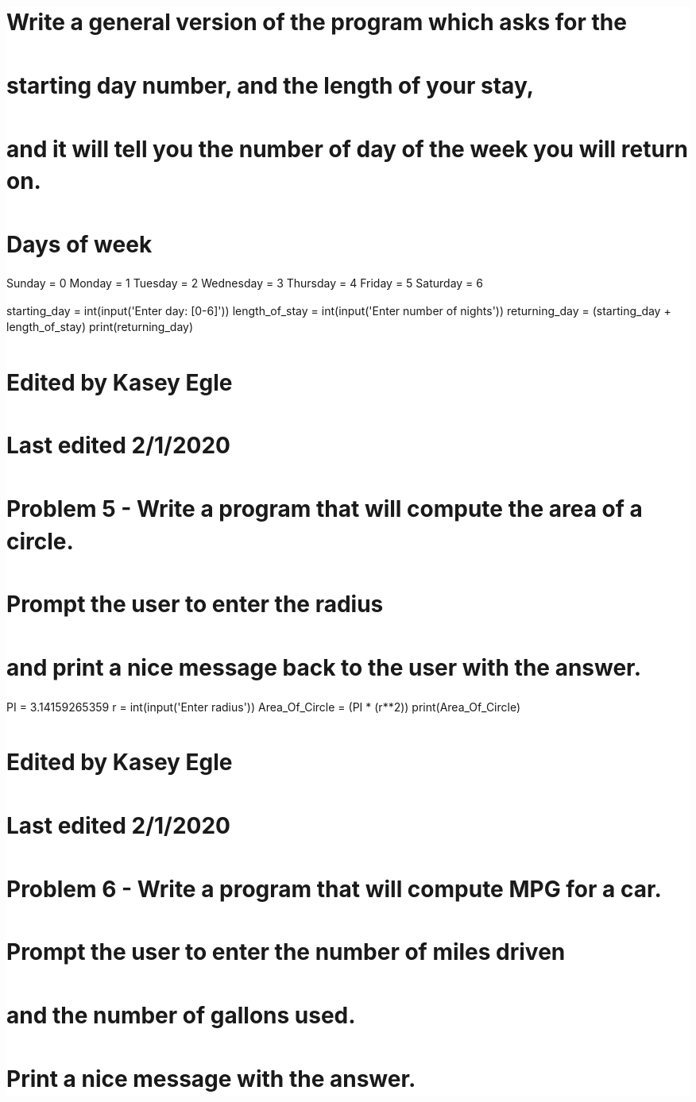 # Write a general version of the program which asks for the
# starting day number, and the length of your stay,
# and it will tell you the number of day of the week you will return on.

# Days of week
Sunday = 0
Monday = 1
Tuesday = 2
Wednesday = 3
Thursday = 4
Friday = 5
Saturday = 6

starting_day = int(input('Enter day: [0-6]'))
length_of_stay = int(input('Enter number of nights'))
returning_day = (starting_day + length_of_stay)
print(returning_day)

# Edited by Kasey Egle
# Last edited 2/1/2020
# Problem 5 - Write a program that will compute the area of a circle.
# Prompt the user to enter the radius
# and print a nice message back to the user with the answer.

PI = 3.14159265359
r = int(input('Enter radius'))
Area_Of_Circle = (PI * (r**2))
print(Area_Of_Circle)


# Edited by Kasey Egle
# Last edited 2/1/2020
# Problem 6 - Write a program that will compute MPG for a car.
# Prompt the user to enter the number of miles driven
# and the number of gallons used.
# Print a nice message with the answer.
